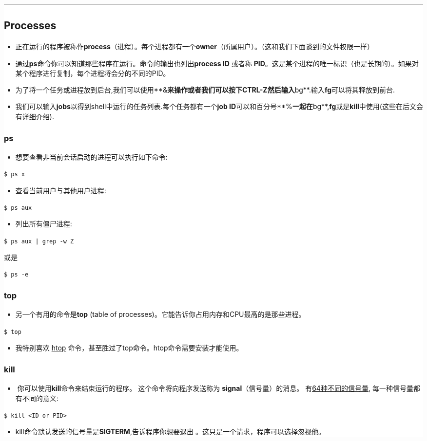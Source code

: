 
---
## Processes

* 正在运行的程序被称作**process**（进程）。每个进程都有一个**owner**（所属用户）。（这和我们下面谈到的文件权限一样）
* 通过**ps**命令你可以知道那些程序在运行。命令的输出也列出**process ID** 或者称 **PID**。这是某个进程的唯一标识（也是长期的）。如果对某个程序进行复制，每个进程将会分的不同的PID。

* 为了将一个任务或进程放到后台,我们可以使用**&**来操作或者我们可以按下CTRL-Z然后输入**bg**.输入**fg**可以将其释放到前台.

* 我们可以输入**jobs**以得到shell中运行的任务列表.每个任务都有一个**job ID**可以和百分号**%**一起在**bg**,**fg**或是**kill**中使用(这些在后文会有详细介绍).


### ps

* 想要查看非当前会话启动的进程可以执行如下命令:

```
$ ps x
```

* 查看当前用户与其他用户进程:

```
$ ps aux
```

* 列出所有僵尸进程:

```
$ ps aux | grep -w Z
```

或是

```
$ ps -e
```


### top

* 另一个有用的命令是**top** (table of processes)。它能告诉你占用内存和CPU最高的是那些进程。 
```
$ top
```

* 我特别喜欢 [htop](http://hisham.hm/htop/) 命令，甚至胜过了top命令。htop命令需要安装才能使用。

### kill

*  你可以使用**kill**命令来结束运行的程序。 这个命令将向程序发送称为 **signal**（信号量）的消息。 有[64种不同的信号量](http://www.linux.org/threads/kill-commands-and-signals.4423/), 每一种信号量都有不同的意义:

```
$ kill <ID or PID>
```

* kill命令默认发送的信号量是**SIGTERM**,告诉程序你想要退出 。这只是一个请求，程序可以选择忽视他。

